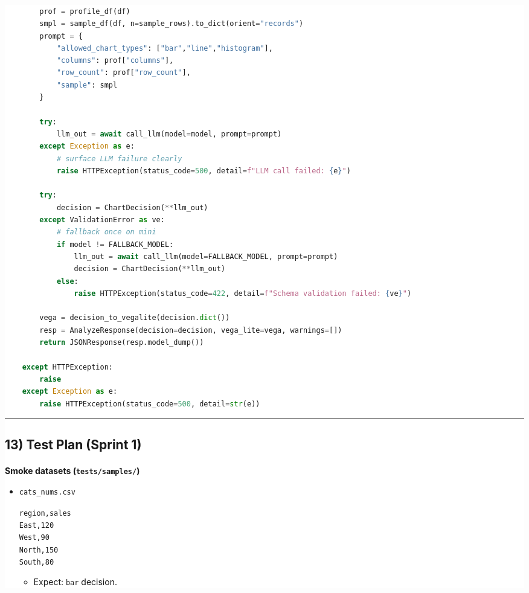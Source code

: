 ```python
        prof = profile_df(df)
        smpl = sample_df(df, n=sample_rows).to_dict(orient="records")
        prompt = {
            "allowed_chart_types": ["bar","line","histogram"],
            "columns": prof["columns"],
            "row_count": prof["row_count"],
            "sample": smpl
        }

        try:
            llm_out = await call_llm(model=model, prompt=prompt)
        except Exception as e:
            # surface LLM failure clearly
            raise HTTPException(status_code=500, detail=f"LLM call failed: {e}")

        try:
            decision = ChartDecision(**llm_out)
        except ValidationError as ve:
            # fallback once on mini
            if model != FALLBACK_MODEL:
                llm_out = await call_llm(model=FALLBACK_MODEL, prompt=prompt)
                decision = ChartDecision(**llm_out)
            else:
                raise HTTPException(status_code=422, detail=f"Schema validation failed: {ve}")

        vega = decision_to_vegalite(decision.dict())
        resp = AnalyzeResponse(decision=decision, vega_lite=vega, warnings=[])
        return JSONResponse(resp.model_dump())

    except HTTPException:
        raise
    except Exception as e:
        raise HTTPException(status_code=500, detail=str(e))
```

---

## 13) Test Plan (Sprint 1)

**Smoke datasets (`tests/samples/`)**

* `cats_nums.csv`

  ```
  region,sales
  East,120
  West,90
  North,150
  South,80
  ```

  * Expect: `bar` decision.
